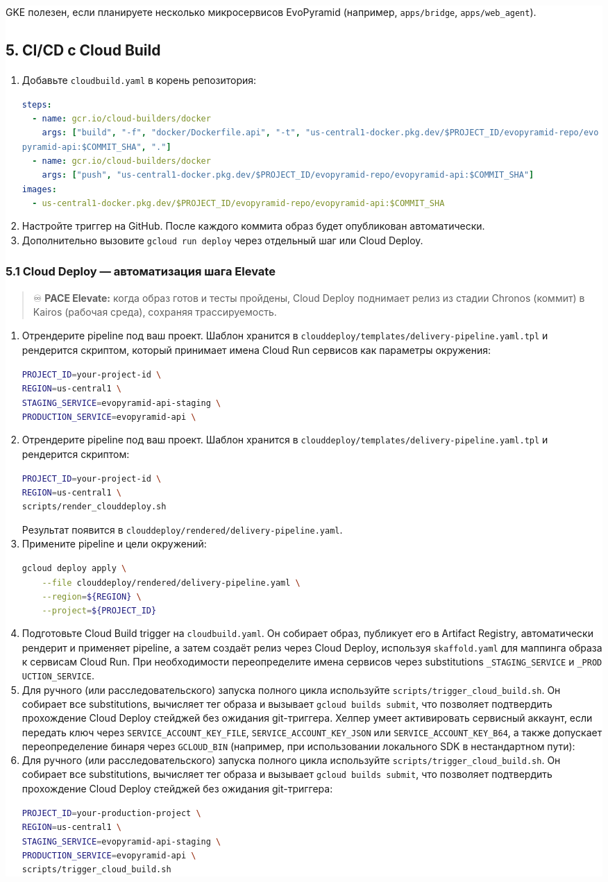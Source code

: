 GKE полезен, если планируете несколько микросервисов EvoPyramid (например, `apps/bridge`, `apps/web_agent`).

## 5. CI/CD c Cloud Build

1. Добавьте `cloudbuild.yaml` в корень репозитория:
   ```yaml
   steps:
     - name: gcr.io/cloud-builders/docker
       args: ["build", "-f", "docker/Dockerfile.api", "-t", "us-central1-docker.pkg.dev/$PROJECT_ID/evopyramid-repo/evopyramid-api:$COMMIT_SHA", "."]
     - name: gcr.io/cloud-builders/docker
       args: ["push", "us-central1-docker.pkg.dev/$PROJECT_ID/evopyramid-repo/evopyramid-api:$COMMIT_SHA"]
   images:
     - us-central1-docker.pkg.dev/$PROJECT_ID/evopyramid-repo/evopyramid-api:$COMMIT_SHA
   ```
2. Настройте триггер на GitHub. После каждого коммита образ будет опубликован автоматически.
3. Дополнительно вызовите `gcloud run deploy` через отдельный шаг или Cloud Deploy.

### 5.1 Cloud Deploy — автоматизация шага Elevate

> ♾️ **PACE Elevate:** когда образ готов и тесты пройдены, Cloud Deploy поднимает релиз из стадии Chronos (коммит) в Kairos (рабочая среда), сохраняя трассируемость.

1. Отрендерите pipeline под ваш проект. Шаблон хранится в `clouddeploy/templates/delivery-pipeline.yaml.tpl` и рендерится скриптом, который принимает имена Cloud Run сервисов как параметры окружения:
   ```bash
   PROJECT_ID=your-project-id \
   REGION=us-central1 \
   STAGING_SERVICE=evopyramid-api-staging \
   PRODUCTION_SERVICE=evopyramid-api \
1. Отрендерите pipeline под ваш проект. Шаблон хранится в `clouddeploy/templates/delivery-pipeline.yaml.tpl` и рендерится скриптом:
   ```bash
   PROJECT_ID=your-project-id \
   REGION=us-central1 \
   scripts/render_clouddeploy.sh
   ```
   Результат появится в `clouddeploy/rendered/delivery-pipeline.yaml`.
2. Примените pipeline и цели окружений:
   ```bash
   gcloud deploy apply \
       --file clouddeploy/rendered/delivery-pipeline.yaml \
       --region=${REGION} \
       --project=${PROJECT_ID}
   ```
3. Подготовьте Cloud Build trigger на `cloudbuild.yaml`. Он собирает образ, публикует его в Artifact Registry, автоматически рендерит и применяет pipeline, а затем создаёт релиз через Cloud Deploy, используя `skaffold.yaml` для маппинга образа к сервисам Cloud Run. При необходимости переопределите имена сервисов через substitutions `_STAGING_SERVICE` и `_PRODUCTION_SERVICE`.
4. Для ручного (или расследовательского) запуска полного цикла используйте `scripts/trigger_cloud_build.sh`. Он собирает все substitutions, вычисляет тег образа и вызывает `gcloud builds submit`, что позволяет подтвердить прохождение Cloud Deploy стейджей без ожидания git-триггера. Хелпер умеет активировать сервисный аккаунт, если передать ключ через `SERVICE_ACCOUNT_KEY_FILE`, `SERVICE_ACCOUNT_KEY_JSON` или `SERVICE_ACCOUNT_KEY_B64`, а также допускает переопределение бинаря через `GCLOUD_BIN` (например, при использовании локального SDK в нестандартном пути):
4. Для ручного (или расследовательского) запуска полного цикла используйте `scripts/trigger_cloud_build.sh`. Он собирает все substitutions, вычисляет тег образа и вызывает `gcloud builds submit`, что позволяет подтвердить прохождение Cloud Deploy стейджей без ожидания git-триггера:
   ```bash
   PROJECT_ID=your-production-project \
   REGION=us-central1 \
   STAGING_SERVICE=evopyramid-api-staging \
   PRODUCTION_SERVICE=evopyramid-api \
   scripts/trigger_cloud_build.sh
   ```